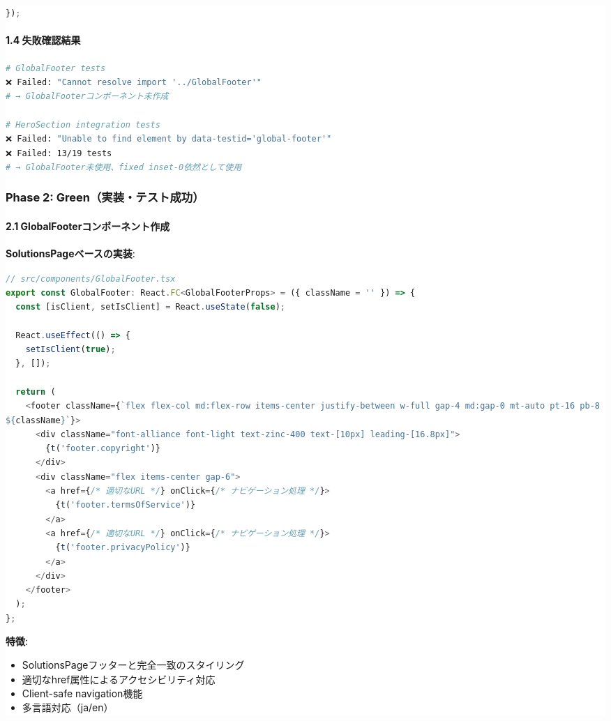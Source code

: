 ```typescript
});
```

#### 1.4 失敗確認結果
```bash
# GlobalFooter tests
❌ Failed: "Cannot resolve import '../GlobalFooter'" 
# → GlobalFooterコンポーネント未作成

# HeroSection integration tests  
❌ Failed: "Unable to find element by data-testid='global-footer'"
❌ Failed: 13/19 tests
# → GlobalFooter未使用、fixed inset-0依然として使用
```

### Phase 2: Green（実装・テスト成功）

#### 2.1 GlobalFooterコンポーネント作成

**SolutionsPageベースの実装**:
```typescript
// src/components/GlobalFooter.tsx
export const GlobalFooter: React.FC<GlobalFooterProps> = ({ className = '' }) => {
  const [isClient, setIsClient] = React.useState(false);

  React.useEffect(() => {
    setIsClient(true);
  }, []);

  return (
    <footer className={`flex flex-col md:flex-row items-center justify-between w-full gap-4 md:gap-0 mt-auto pt-16 pb-8 ${className}`}>
      <div className="font-alliance font-light text-zinc-400 text-[10px] leading-[16.8px]">
        {t('footer.copyright')}
      </div>
      <div className="flex items-center gap-6">
        <a href={/* 適切なURL */} onClick={/* ナビゲーション処理 */}>
          {t('footer.termsOfService')}
        </a>
        <a href={/* 適切なURL */} onClick={/* ナビゲーション処理 */}>
          {t('footer.privacyPolicy')}
        </a>
      </div>
    </footer>
  );
};
```

**特徴**:
- SolutionsPageフッターと完全一致のスタイリング
- 適切なhref属性によるアクセシビリティ対応
- Client-safe navigation機能
- 多言語対応（ja/en）
